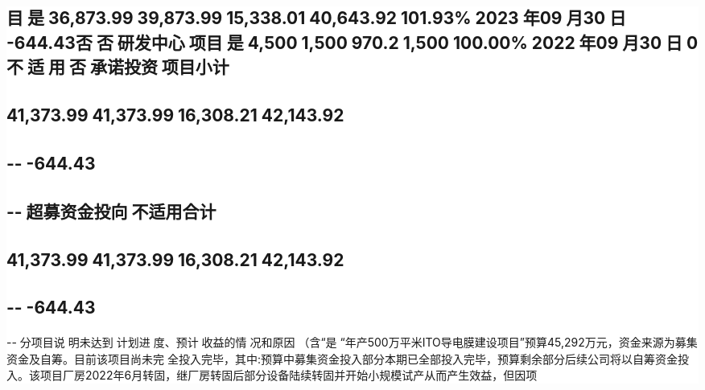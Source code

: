 目
是
36,873.99
39,873.99
15,338.01
40,643.92
101.93%
2023
年09
月30
日
-644.43否
否
研发中心
项目
是
4,500
1,500
970.2
1,500
100.00%
2022
年09
月30
日
0
不
适
用
否
承诺投资
项目小计
--
41,373.99
41,373.99
16,308.21
42,143.92
--
--
-644.43
--
--
超募资金投向
不适用合计
--
41,373.99
41,373.99
16,308.21
42,143.92
--
--
-644.43
--
--
分项目说
明未达到
计划进
度、预计
收益的情
况和原因
（含“是
“年产500万平米ITO导电膜建设项目”预算45,292万元，资金来源为募集资金及自筹。目前该项目尚未完
全投入完毕，其中:预算中募集资金投入部分本期已全部投入完毕，预算剩余部分后续公司将以自筹资金投
入。该项目厂房2022年6月转固，继厂房转固后部分设备陆续转固并开始小规模试产从而产生效益，但因项